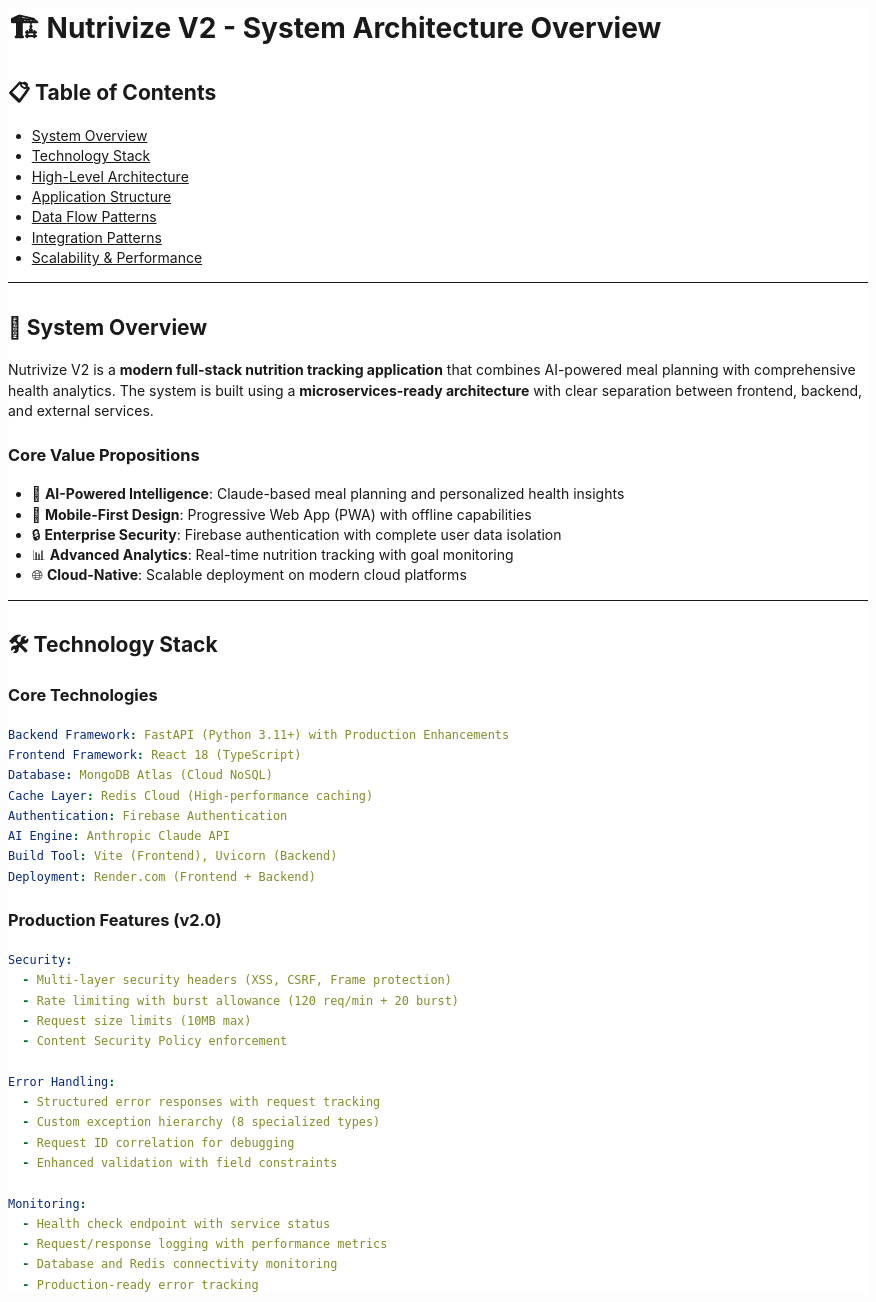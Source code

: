 # 🏗️ Nutrivize V2 - System Architecture Overview

## 📋 **Table of Contents**
- [System Overview](#system-overview)
- [Technology Stack](#technology-stack)
- [High-Level Architecture](#high-level-architecture)
- [Application Structure](#application-structure)
- [Data Flow Patterns](#data-flow-patterns)
- [Integration Patterns](#integration-patterns)
- [Scalability & Performance](#scalability--performance)

---

## 🎯 **System Overview**

Nutrivize V2 is a **modern full-stack nutrition tracking application** that combines AI-powered meal planning with comprehensive health analytics. The system is built using a **microservices-ready architecture** with clear separation between frontend, backend, and external services.

### **Core Value Propositions**
- 🤖 **AI-Powered Intelligence**: Claude-based meal planning and personalized health insights
- 📱 **Mobile-First Design**: Progressive Web App (PWA) with offline capabilities
- 🔒 **Enterprise Security**: Firebase authentication with complete user data isolation
- 📊 **Advanced Analytics**: Real-time nutrition tracking with goal monitoring
- 🌐 **Cloud-Native**: Scalable deployment on modern cloud platforms

---

## 🛠️ **Technology Stack**

### **Core Technologies**
```yaml
Backend Framework: FastAPI (Python 3.11+) with Production Enhancements
Frontend Framework: React 18 (TypeScript)
Database: MongoDB Atlas (Cloud NoSQL)
Cache Layer: Redis Cloud (High-performance caching)
Authentication: Firebase Authentication
AI Engine: Anthropic Claude API
Build Tool: Vite (Frontend), Uvicorn (Backend)
Deployment: Render.com (Frontend + Backend)
```

### **Production Features (v2.0)**
```yaml
Security:
  - Multi-layer security headers (XSS, CSRF, Frame protection)
  - Rate limiting with burst allowance (120 req/min + 20 burst)
  - Request size limits (10MB max)
  - Content Security Policy enforcement

Error Handling:
  - Structured error responses with request tracking
  - Custom exception hierarchy (8 specialized types)
  - Request ID correlation for debugging
  - Enhanced validation with field constraints

Monitoring:
  - Health check endpoint with service status
  - Request/response logging with performance metrics
  - Database and Redis connectivity monitoring
  - Production-ready error tracking
```